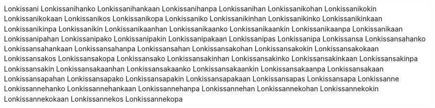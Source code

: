 Lonkissani
Lonkissanihanko
Lonkissanihankaan
Lonkissanihanpa
Lonkissanihan
Lonkissanikohan
Lonkissanikokin
Lonkissanikokaan
Lonkissanikos
Lonkissanikopa
Lonkissaniko
Lonkissanikinhan
Lonkissanikinko
Lonkissanikinkaan
Lonkissanikinpa
Lonkissanikin
Lonkissanikaanhan
Lonkissanikaanko
Lonkissanikaankin
Lonkissanikaanpa
Lonkissanikaan
Lonkissanipahan
Lonkissanipako
Lonkissanipakin
Lonkissanipakaan
Lonkissanipas
Lonkissanipa
Lonkissansa
Lonkissansahanko
Lonkissansahankaan
Lonkissansahanpa
Lonkissansahan
Lonkissansakohan
Lonkissansakokin
Lonkissansakokaan
Lonkissansakos
Lonkissansakopa
Lonkissansako
Lonkissansakinhan
Lonkissansakinko
Lonkissansakinkaan
Lonkissansakinpa
Lonkissansakin
Lonkissansakaanhan
Lonkissansakaanko
Lonkissansakaankin
Lonkissansakaanpa
Lonkissansakaan
Lonkissansapahan
Lonkissansapako
Lonkissansapakin
Lonkissansapakaan
Lonkissansapas
Lonkissansapa
Lonkissanne
Lonkissannehanko
Lonkissannehankaan
Lonkissannehanpa
Lonkissannehan
Lonkissannekohan
Lonkissannekokin
Lonkissannekokaan
Lonkissannekos
Lonkissannekopa